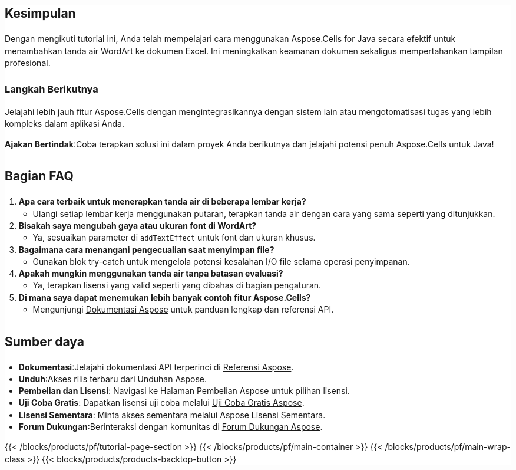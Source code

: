 ## Kesimpulan

Dengan mengikuti tutorial ini, Anda telah mempelajari cara menggunakan Aspose.Cells for Java secara efektif untuk menambahkan tanda air WordArt ke dokumen Excel. Ini meningkatkan keamanan dokumen sekaligus mempertahankan tampilan profesional.

### Langkah Berikutnya

Jelajahi lebih jauh fitur Aspose.Cells dengan mengintegrasikannya dengan sistem lain atau mengotomatisasi tugas yang lebih kompleks dalam aplikasi Anda.

**Ajakan Bertindak**:Coba terapkan solusi ini dalam proyek Anda berikutnya dan jelajahi potensi penuh Aspose.Cells untuk Java!

## Bagian FAQ

1. **Apa cara terbaik untuk menerapkan tanda air di beberapa lembar kerja?**
   - Ulangi setiap lembar kerja menggunakan putaran, terapkan tanda air dengan cara yang sama seperti yang ditunjukkan.
2. **Bisakah saya mengubah gaya atau ukuran font di WordArt?**
   - Ya, sesuaikan parameter di `addTextEffect` untuk font dan ukuran khusus.
3. **Bagaimana cara menangani pengecualian saat menyimpan file?**
   - Gunakan blok try-catch untuk mengelola potensi kesalahan I/O file selama operasi penyimpanan.
4. **Apakah mungkin menggunakan tanda air tanpa batasan evaluasi?**
   - Ya, terapkan lisensi yang valid seperti yang dibahas di bagian pengaturan.
5. **Di mana saya dapat menemukan lebih banyak contoh fitur Aspose.Cells?**
   - Mengunjungi [Dokumentasi Aspose](https://reference.aspose.com/cells/java/) untuk panduan lengkap dan referensi API.

## Sumber daya

- **Dokumentasi**:Jelajahi dokumentasi API terperinci di [Referensi Aspose](https://reference.aspose.com/cells/java/).
- **Unduh**:Akses rilis terbaru dari [Unduhan Aspose](https://releases.aspose.com/cells/java/).
- **Pembelian dan Lisensi**: Navigasi ke [Halaman Pembelian Aspose](https://purchase.aspose.com/buy) untuk pilihan lisensi.
- **Uji Coba Gratis**: Dapatkan lisensi uji coba melalui [Uji Coba Gratis Aspose](https://releases.aspose.com/cells/java/).
- **Lisensi Sementara**: Minta akses sementara melalui [Aspose Lisensi Sementara](https://purchase.aspose.com/temporary-license/).
- **Forum Dukungan**:Berinteraksi dengan komunitas di [Forum Dukungan Aspose](https://forum.aspose.com/c/cells/9).

{{< /blocks/products/pf/tutorial-page-section >}}
{{< /blocks/products/pf/main-container >}}
{{< /blocks/products/pf/main-wrap-class >}}
{{< blocks/products/products-backtop-button >}}